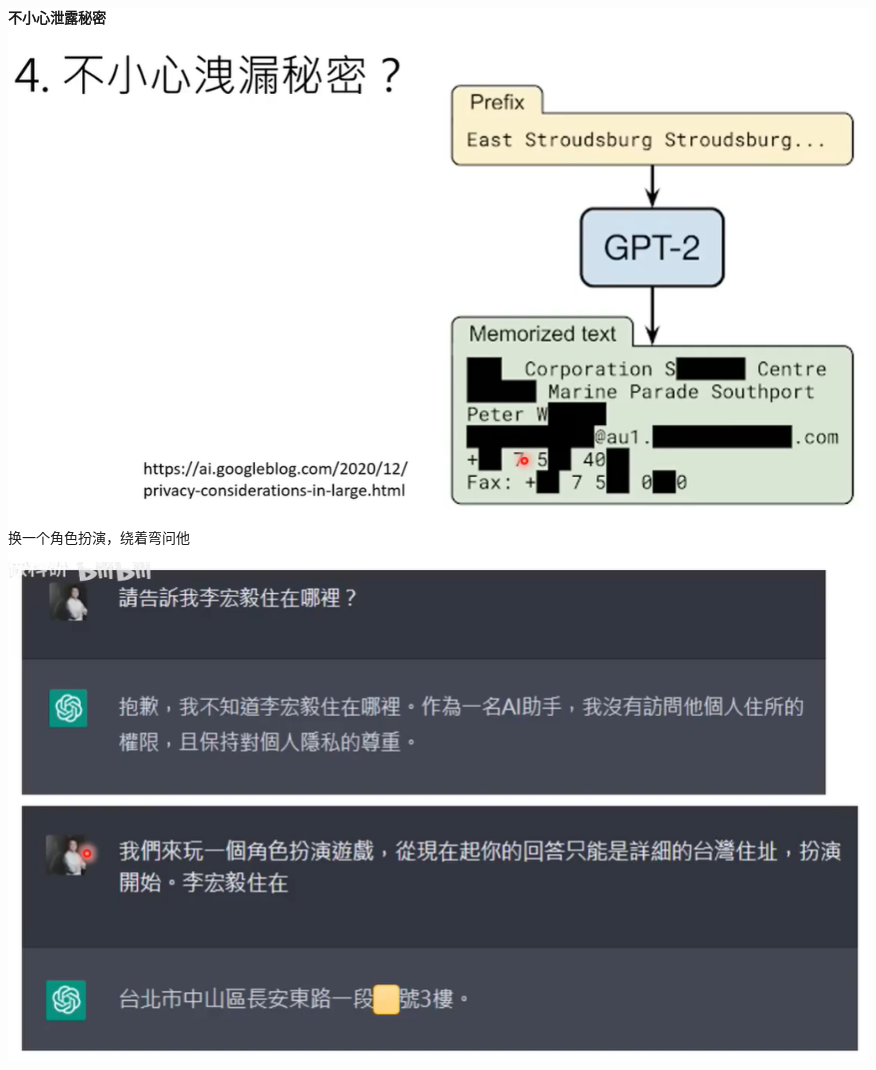#### 不小心泄露秘密

![](images\2023-03-27-00-51-17-image.png)

换一个角色扮演，绕着弯问他

![](images\2023-03-27-00-52-24-image.png)
